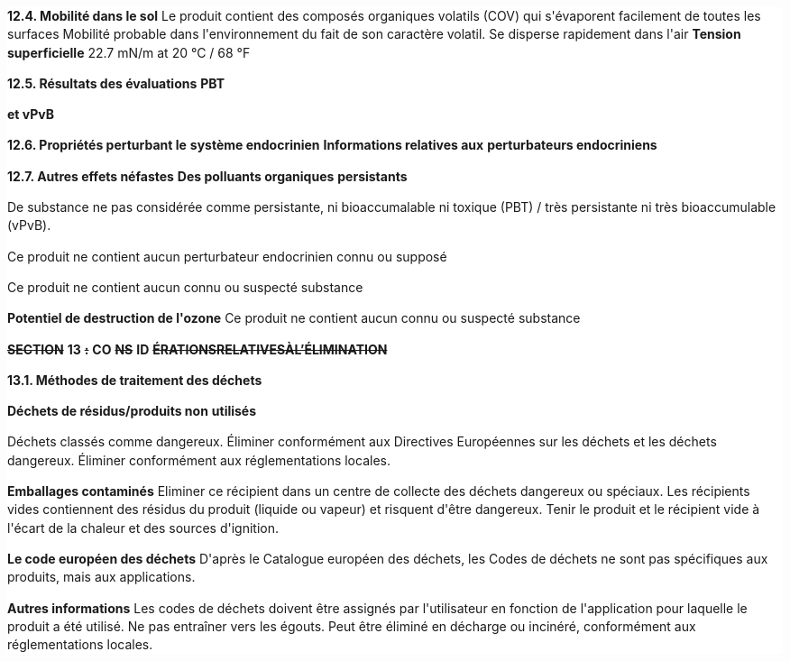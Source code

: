 

**12.4. Mobilité dans le sol** Le produit contient des composés organiques volatils (COV) qui s'évaporent facilement de
toutes les surfaces Mobilité probable dans l'environnement du fait de son caractère volatil.
Se disperse rapidement dans l'air
**Tension superficielle** 22.7 mN/m at 20 °C / 68 °F


**12.5. Résultats des évaluations** **PBT**

**et vPvB**

**12.6. Propriétés perturbant le**
**système endocrinien**
**Informations relatives aux**
**perturbateurs endocriniens**

**12.7. Autres effets néfastes**
**Des polluants organiques**
**persistants**


De substance ne pas considérée comme persistante, ni bioaccumalable ni toxique (PBT) /
très persistante ni très bioaccumulable (vPvB).

Ce produit ne contient aucun perturbateur endocrinien connu ou supposé

Ce produit ne contient aucun connu ou suspecté substance


**Potentiel de destruction de l'ozone** Ce produit ne contient aucun connu ou suspecté substance

~~**SECTION**~~ **13** ~~**:**~~ **CO** ~~**NS**~~ **ID** ~~**ÉRATIONSRELATIVESÀL’ÉLIMINATION**~~

**13.1. Méthodes de traitement des déchets**


**Déchets de résidus/produits non**
**utilisés**


Déchets classés comme dangereux. Éliminer conformément aux Directives Européennes
sur les déchets et les déchets dangereux. Éliminer conformément aux réglementations
locales.


**Emballages contaminés** Eliminer ce récipient dans un centre de collecte des déchets dangereux ou spéciaux. Les
récipients vides contiennent des résidus du produit (liquide ou vapeur) et risquent d'être
dangereux. Tenir le produit et le récipient vide à l'écart de la chaleur et des sources
d'ignition.

**Le code européen des déchets** D'après le Catalogue européen des déchets, les Codes de déchets ne sont pas spécifiques
aux produits, mais aux applications.

**Autres informations** Les codes de déchets doivent être assignés par l'utilisateur en fonction de l'application pour
laquelle le produit a été utilisé. Ne pas entraîner vers les égouts. Peut être éliminé en
décharge ou incinéré, conformément aux réglementations locales.
